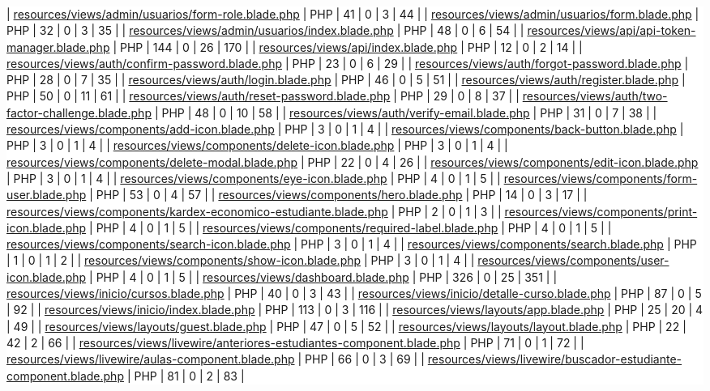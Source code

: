 | [resources/views/admin/usuarios/form-role.blade.php](/resources/views/admin/usuarios/form-role.blade.php) | PHP | 41 | 0 | 3 | 44 |
| [resources/views/admin/usuarios/form.blade.php](/resources/views/admin/usuarios/form.blade.php) | PHP | 32 | 0 | 3 | 35 |
| [resources/views/admin/usuarios/index.blade.php](/resources/views/admin/usuarios/index.blade.php) | PHP | 48 | 0 | 6 | 54 |
| [resources/views/api/api-token-manager.blade.php](/resources/views/api/api-token-manager.blade.php) | PHP | 144 | 0 | 26 | 170 |
| [resources/views/api/index.blade.php](/resources/views/api/index.blade.php) | PHP | 12 | 0 | 2 | 14 |
| [resources/views/auth/confirm-password.blade.php](/resources/views/auth/confirm-password.blade.php) | PHP | 23 | 0 | 6 | 29 |
| [resources/views/auth/forgot-password.blade.php](/resources/views/auth/forgot-password.blade.php) | PHP | 28 | 0 | 7 | 35 |
| [resources/views/auth/login.blade.php](/resources/views/auth/login.blade.php) | PHP | 46 | 0 | 5 | 51 |
| [resources/views/auth/register.blade.php](/resources/views/auth/register.blade.php) | PHP | 50 | 0 | 11 | 61 |
| [resources/views/auth/reset-password.blade.php](/resources/views/auth/reset-password.blade.php) | PHP | 29 | 0 | 8 | 37 |
| [resources/views/auth/two-factor-challenge.blade.php](/resources/views/auth/two-factor-challenge.blade.php) | PHP | 48 | 0 | 10 | 58 |
| [resources/views/auth/verify-email.blade.php](/resources/views/auth/verify-email.blade.php) | PHP | 31 | 0 | 7 | 38 |
| [resources/views/components/add-icon.blade.php](/resources/views/components/add-icon.blade.php) | PHP | 3 | 0 | 1 | 4 |
| [resources/views/components/back-button.blade.php](/resources/views/components/back-button.blade.php) | PHP | 3 | 0 | 1 | 4 |
| [resources/views/components/delete-icon.blade.php](/resources/views/components/delete-icon.blade.php) | PHP | 3 | 0 | 1 | 4 |
| [resources/views/components/delete-modal.blade.php](/resources/views/components/delete-modal.blade.php) | PHP | 22 | 0 | 4 | 26 |
| [resources/views/components/edit-icon.blade.php](/resources/views/components/edit-icon.blade.php) | PHP | 3 | 0 | 1 | 4 |
| [resources/views/components/eye-icon.blade.php](/resources/views/components/eye-icon.blade.php) | PHP | 4 | 0 | 1 | 5 |
| [resources/views/components/form-user.blade.php](/resources/views/components/form-user.blade.php) | PHP | 53 | 0 | 4 | 57 |
| [resources/views/components/hero.blade.php](/resources/views/components/hero.blade.php) | PHP | 14 | 0 | 3 | 17 |
| [resources/views/components/kardex-economico-estudiante.blade.php](/resources/views/components/kardex-economico-estudiante.blade.php) | PHP | 2 | 0 | 1 | 3 |
| [resources/views/components/print-icon.blade.php](/resources/views/components/print-icon.blade.php) | PHP | 4 | 0 | 1 | 5 |
| [resources/views/components/required-label.blade.php](/resources/views/components/required-label.blade.php) | PHP | 4 | 0 | 1 | 5 |
| [resources/views/components/search-icon.blade.php](/resources/views/components/search-icon.blade.php) | PHP | 3 | 0 | 1 | 4 |
| [resources/views/components/search.blade.php](/resources/views/components/search.blade.php) | PHP | 1 | 0 | 1 | 2 |
| [resources/views/components/show-icon.blade.php](/resources/views/components/show-icon.blade.php) | PHP | 3 | 0 | 1 | 4 |
| [resources/views/components/user-icon.blade.php](/resources/views/components/user-icon.blade.php) | PHP | 4 | 0 | 1 | 5 |
| [resources/views/dashboard.blade.php](/resources/views/dashboard.blade.php) | PHP | 326 | 0 | 25 | 351 |
| [resources/views/inicio/cursos.blade.php](/resources/views/inicio/cursos.blade.php) | PHP | 40 | 0 | 3 | 43 |
| [resources/views/inicio/detalle-curso.blade.php](/resources/views/inicio/detalle-curso.blade.php) | PHP | 87 | 0 | 5 | 92 |
| [resources/views/inicio/index.blade.php](/resources/views/inicio/index.blade.php) | PHP | 113 | 0 | 3 | 116 |
| [resources/views/layouts/app.blade.php](/resources/views/layouts/app.blade.php) | PHP | 25 | 20 | 4 | 49 |
| [resources/views/layouts/guest.blade.php](/resources/views/layouts/guest.blade.php) | PHP | 47 | 0 | 5 | 52 |
| [resources/views/layouts/layout.blade.php](/resources/views/layouts/layout.blade.php) | PHP | 22 | 42 | 2 | 66 |
| [resources/views/livewire/anteriores-estudiantes-component.blade.php](/resources/views/livewire/anteriores-estudiantes-component.blade.php) | PHP | 71 | 0 | 1 | 72 |
| [resources/views/livewire/aulas-component.blade.php](/resources/views/livewire/aulas-component.blade.php) | PHP | 66 | 0 | 3 | 69 |
| [resources/views/livewire/buscador-estudiante-component.blade.php](/resources/views/livewire/buscador-estudiante-component.blade.php) | PHP | 81 | 0 | 2 | 83 |